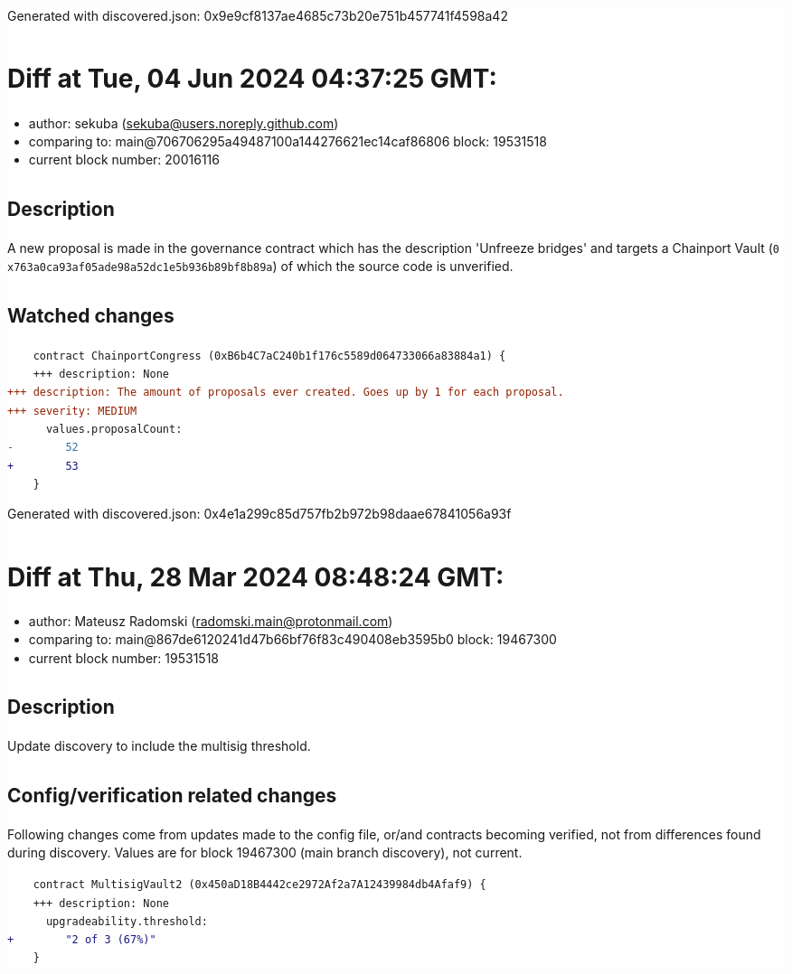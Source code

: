Generated with discovered.json: 0x9e9cf8137ae4685c73b20e751b457741f4598a42

# Diff at Tue, 04 Jun 2024 04:37:25 GMT:

- author: sekuba (<sekuba@users.noreply.github.com>)
- comparing to: main@706706295a49487100a144276621ec14caf86806 block: 19531518
- current block number: 20016116

## Description

A new proposal is made in the governance contract which has the description 'Unfreeze bridges' and targets a Chainport Vault (`0x763a0ca93af05ade98a52dc1e5b936b89bf8b89a`) of which the source code is unverified.

## Watched changes

```diff
    contract ChainportCongress (0xB6b4C7aC240b1f176c5589d064733066a83884a1) {
    +++ description: None
+++ description: The amount of proposals ever created. Goes up by 1 for each proposal.
+++ severity: MEDIUM
      values.proposalCount:
-        52
+        53
    }
```

Generated with discovered.json: 0x4e1a299c85d757fb2b972b98daae67841056a93f

# Diff at Thu, 28 Mar 2024 08:48:24 GMT:

- author: Mateusz Radomski (<radomski.main@protonmail.com>)
- comparing to: main@867de6120241d47b66bf76f83c490408eb3595b0 block: 19467300
- current block number: 19531518

## Description

Update discovery to include the multisig threshold.

## Config/verification related changes

Following changes come from updates made to the config file,
or/and contracts becoming verified, not from differences found during
discovery. Values are for block 19467300 (main branch discovery), not current.

```diff
    contract MultisigVault2 (0x450aD18B4442ce2972Af2a7A12439984db4Afaf9) {
    +++ description: None
      upgradeability.threshold:
+        "2 of 3 (67%)"
    }
```
